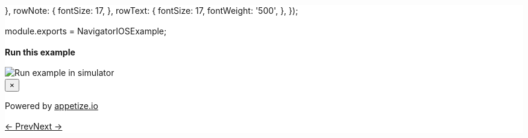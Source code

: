   <span class="token punctuation">}</span><span class="token punctuation">,</span>
  rowNote<span class="token punctuation">:</span> <span class="token punctuation">{</span>
    fontSize<span class="token punctuation">:</span> <span class="token number">17</span><span class="token punctuation">,</span>
  <span class="token punctuation">}</span><span class="token punctuation">,</span>
  rowText<span class="token punctuation">:</span> <span class="token punctuation">{</span>
    fontSize<span class="token punctuation">:</span> <span class="token number">17</span><span class="token punctuation">,</span>
    fontWeight<span class="token punctuation">:</span> <span class="token string">'500'</span><span class="token punctuation">,</span>
  <span class="token punctuation">}</span><span class="token punctuation">,</span>
<span class="token punctuation">}</span><span class="token punctuation">)</span><span class="token punctuation">;</span>

module<span class="token punctuation">.</span>exports <span class="token operator">=</span> NavigatorIOSExample<span class="token punctuation">;</span></div><div class="embedded-simulator"><p><a class="modal-button-open"><strong>Run this example</strong></a></p><div class="modal-button-open modal-button-open-img"><img alt="Run example in simulator" width="170" height="356" src="img/uiexplorer_main_ios.png"></div><div><div class="modal"><div class="modal-content"><button class="modal-button-close">×</button><div class="center"><iframe class="simulator" src="https://appetize.io/embed/7vdfm9h3e6vuf4gfdm7r5rgc48?device=iphone6s&amp;scale=60&amp;autoplay=false&amp;orientation=portrait&amp;deviceColor=white&amp;params=%7B%22route%22%3A%22NavigatorIOS%22%7D" width="256" height="550" scrolling="no"></iframe><p>Powered by <a target="_blank" href="https://appetize.io">appetize.io</a></p></div></div></div><div class="modal-backdrop"></div></div></div></div></div></div><div class="docs-prevnext"><a class="docs-prev" href="docs/navigator.html#content">← Prev</a><a class="docs-next" href="docs/picker.html#content">Next →</a></div>